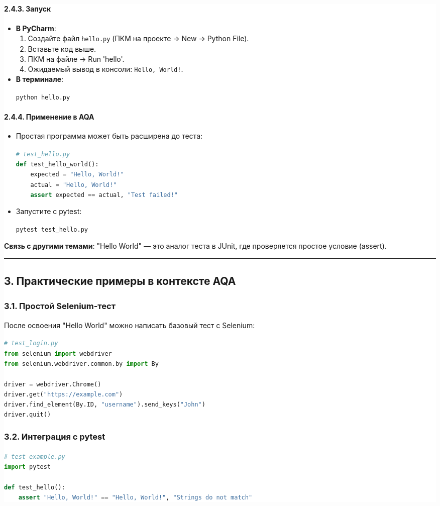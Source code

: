 #### 2.4.3. Запуск
- **В PyCharm**:
    1. Создайте файл `hello.py` (ПКМ на проекте → New → Python File).
    2. Вставьте код выше.
    3. ПКМ на файле → Run 'hello'.
    4. Ожидаемый вывод в консоли: `Hello, World!`.
- **В терминале**:
  ```bash
  python hello.py
  ```

#### 2.4.4. Применение в AQA
- Простая программа может быть расширена до теста:
  ```python
  # test_hello.py
  def test_hello_world():
      expected = "Hello, World!"
      actual = "Hello, World!"
      assert expected == actual, "Test failed!"
  ```
- Запустите с pytest:
  ```bash
  pytest test_hello.py
  ```

**Связь с другими темами**: "Hello World" — это аналог теста в JUnit, где проверяется простое условие (assert).

---

## 3. Практические примеры в контексте AQA

### 3.1. Простой Selenium-тест
После освоения "Hello World" можно написать базовый тест с Selenium:
```python
# test_login.py
from selenium import webdriver
from selenium.webdriver.common.by import By

driver = webdriver.Chrome()
driver.get("https://example.com")
driver.find_element(By.ID, "username").send_keys("John")
driver.quit()
```

### 3.2. Интеграция с pytest
```python
# test_example.py
import pytest

def test_hello():
    assert "Hello, World!" == "Hello, World!", "Strings do not match"
```
